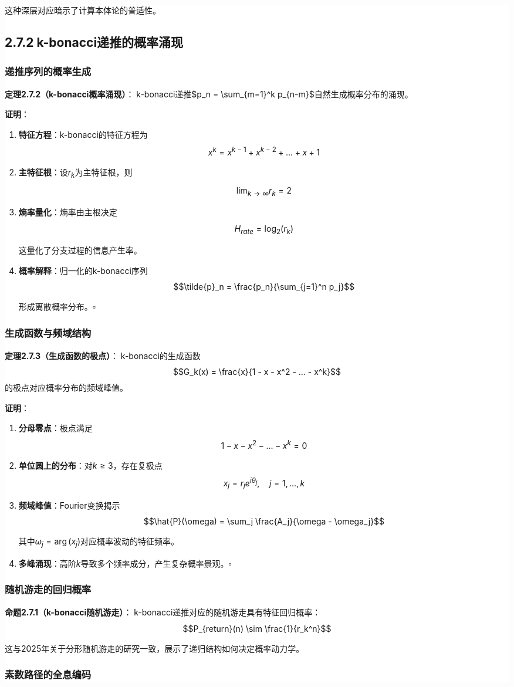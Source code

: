 这种深层对应暗示了计算本体论的普适性。

## 2.7.2 k-bonacci递推的概率涌现

### 递推序列的概率生成

**定理2.7.2（k-bonacci概率涌现）**：
k-bonacci递推$p_n = \sum_{m=1}^k p_{n-m}$自然生成概率分布的涌现。

**证明**：
1. **特征方程**：k-bonacci的特征方程为
   $$x^k = x^{k-1} + x^{k-2} + ... + x + 1$$

2. **主特征根**：设$r_k$为主特征根，则
   $$\lim_{k \to \infty} r_k = 2$$

3. **熵率量化**：熵率由主根决定
   $$H_{rate} = \log_2(r_k)$$

   这量化了分支过程的信息产生率。

4. **概率解释**：归一化的k-bonacci序列
   $$\tilde{p}_n = \frac{p_n}{\sum_{j=1}^n p_j}$$

   形成离散概率分布。$\square$

### 生成函数与频域结构

**定理2.7.3（生成函数的极点）**：
k-bonacci的生成函数
$$G_k(x) = \frac{x}{1 - x - x^2 - ... - x^k}$$
的极点对应概率分布的频域峰值。

**证明**：
1. **分母零点**：极点满足
   $$1 - x - x^2 - ... - x^k = 0$$

2. **单位圆上的分布**：对$k \geq 3$，存在复极点
   $$x_j = r_j e^{i\theta_j}, \quad j = 1, ..., k$$

3. **频域峰值**：Fourier变换揭示
   $$\hat{P}(\omega) = \sum_j \frac{A_j}{\omega - \omega_j}$$

   其中$\omega_j = \arg(x_j)$对应概率波动的特征频率。

4. **多峰涌现**：高阶$k$导致多个频率成分，产生复杂概率景观。$\square$

### 随机游走的回归概率

**命题2.7.1（k-bonacci随机游走）**：
k-bonacci递推对应的随机游走具有特征回归概率：
$$P_{return}(n) \sim \frac{1}{r_k^n}$$

这与2025年关于分形随机游走的研究一致，展示了递归结构如何决定概率动力学。

### 素数路径的全息编码
